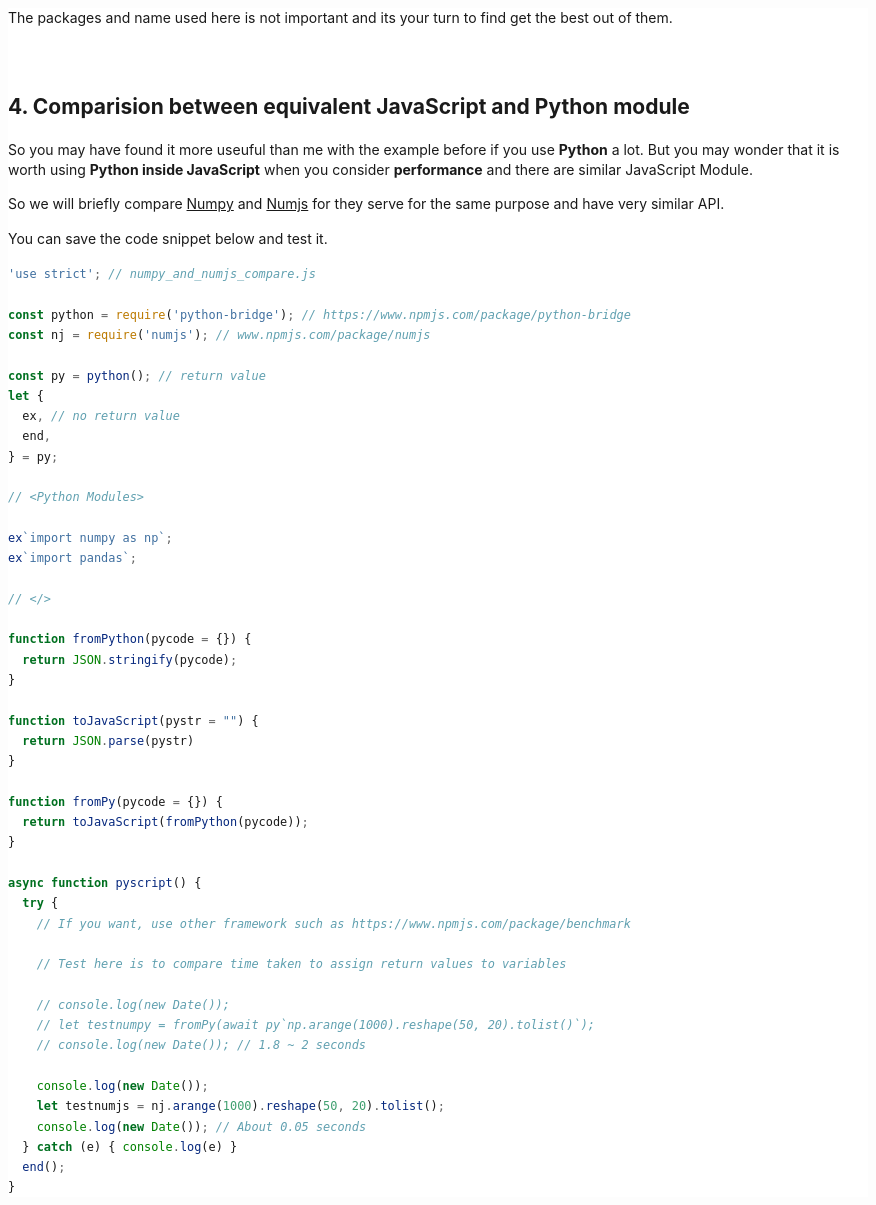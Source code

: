 The packages and name used here is not important and its your turn to find get the best out of them.

<br />

## 4. Comparision between equivalent JavaScript and Python module

So you may have found it more useuful than me with the example before if you use **Python** a lot. But you may wonder that it is worth using **Python inside JavaScript** when you consider **performance** and there are similar JavaScript Module.

So we will briefly compare [Numpy] and [Numjs] for they serve for the same purpose and have very similar API.

You can save the code snippet below and test it.

```js
'use strict'; // numpy_and_numjs_compare.js

const python = require('python-bridge'); // https://www.npmjs.com/package/python-bridge
const nj = require('numjs'); // www.npmjs.com/package/numjs

const py = python(); // return value
let {
  ex, // no return value
  end,
} = py;

// <Python Modules>

ex`import numpy as np`;
ex`import pandas`;

// </>

function fromPython(pycode = {}) {
  return JSON.stringify(pycode);
}

function toJavaScript(pystr = "") {
  return JSON.parse(pystr)
}

function fromPy(pycode = {}) {
  return toJavaScript(fromPython(pycode));
}

async function pyscript() {
  try {
    // If you want, use other framework such as https://www.npmjs.com/package/benchmark

    // Test here is to compare time taken to assign return values to variables

    // console.log(new Date());
    // let testnumpy = fromPy(await py`np.arange(1000).reshape(50, 20).tolist()`);
    // console.log(new Date()); // 1.8 ~ 2 seconds

    console.log(new Date());
    let testnumjs = nj.arange(1000).reshape(50, 20).tolist();
    console.log(new Date()); // About 0.05 seconds
  } catch (e) { console.log(e) }
  end();
}

```

 [Steadylearner]: https://www.steadylearner.com
 [Steadylearner Github]: https://github.com/steadylearner
 [posts]: https://github.com/steadylearner/Steadylearner
 [Blog]: https://www.steadylearner.com/blog
 [Markdown]: https://www.steadylearner.com/markdown
 [prop-passer]: https://www.npmjs.com/package/prop-passer
 [How to write less code for links in markdown with React]: https://www.steadylearner.com/blog/read/How-to-write-less-code-for-links-in-markdown-with-React
 [How to turn chars into binary and vice versa with Rust]: https://www.steadylearner.com/blog/read/How-to-turn-chars-into-binary-and-vice-versa-with-Rust
 [Rust]: https://www.rust-lang.org
 [JSON]: https://developer.mozilla.org/en-US/docs/Web/JavaScript/Reference/Global_Objects/JSON]
 [What is Binary Data]: https://www.techopedia.com/definition/17929/binary-data
 [Reqwest]: https://github.com/seanmonstar/reqwest
 [CURL]: https://curl.haxx.se
 [git]: https://git-scm.com
 [python-bridge]: https://www.npmjs.com/package/python-bridge
 [JavaScirpt async programming]: https://blog.sessionstack.com/how-javascript-works-event-loop-and-the-rise-of-async-programming-5-ways-to-better-coding-with
 [How to use pip]: https://www.pythonforbeginners.com/pip/
 [How to use NPM]: https://www.google.com/search?q=how+to+use+npm
 [pyscript]: https://github.com/steadylearner/pyscript
 [Numpy]: https://www.numpy.org
 [Pandas]: https://pandas.pydata.org
 [pyautogui]: https://pyautogui.readthedocs.io/en/latest
 [Numjs]: https://www.npmjs.com/package/numjs